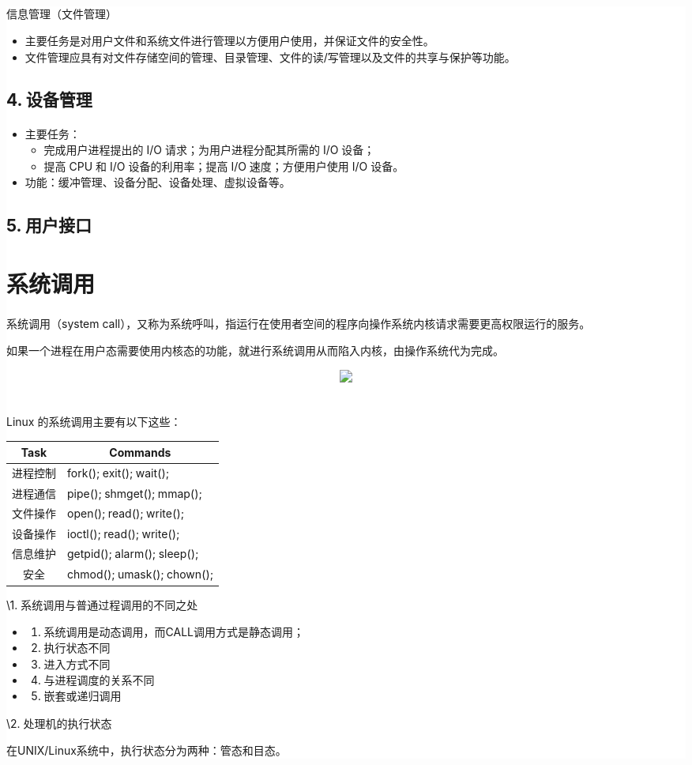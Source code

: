 信息管理（文件管理）

- 主要任务是对用户文件和系统文件进行管理以方便用户使用，并保证文件的安全性。
- 文件管理应具有对文件存储空间的管理、目录管理、文件的读/写管理以及文件的共享与保护等功能。



## 4. 设备管理

- 主要任务：
  - 完成用户进程提出的 I/O 请求；为用户进程分配其所需的 I/O 设备；
  - 提高 CPU 和 I/O 设备的利用率；提高 I/O 速度；方便用户使用 I/O 设备。
- 功能：缓冲管理、设备分配、设备处理、虚拟设备等。



## 5. 用户接口



# 系统调用

系统调用（system call），又称为系统呼叫，指运行在使用者空间的程序向操作系统内核请求需要更高权限运行的服务。

如果一个进程在用户态需要使用内核态的功能，就进行系统调用从而陷入内核，由操作系统代为完成。

<div align="center"> <img src="https://cs-notes-1256109796.cos.ap-guangzhou.myqcloud.com/tGPV0.png" width="600"/> </div><br>

Linux 的系统调用主要有以下这些：

| Task | Commands |
| :---: | --- |
| 进程控制 | fork(); exit(); wait(); |
| 进程通信 | pipe(); shmget(); mmap(); |
| 文件操作 | open(); read(); write(); |
| 设备操作 | ioctl(); read(); write(); |
| 信息维护 | getpid(); alarm(); sleep(); |
| 安全 | chmod(); umask(); chown(); |



\1.    系统调用与普通过程调用的不同之处

- 1)    系统调用是动态调用，而CALL调用方式是静态调用；
- 2)    执行状态不同
- 3)    进入方式不同
- 4)    与进程调度的关系不同
- 5)    嵌套或递归调用

\2.    处理机的执行状态

在UNIX/Linux系统中，执行状态分为两种：管态和目态。

